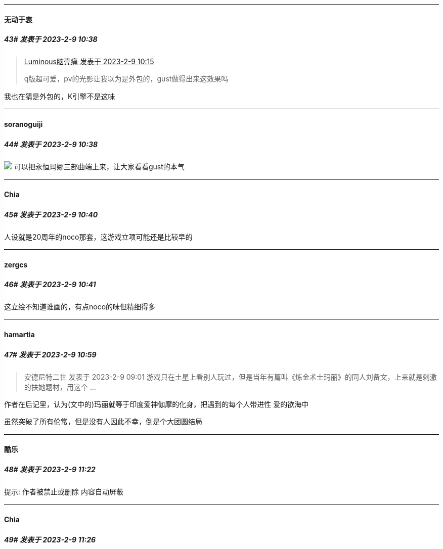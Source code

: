 *****

####  无动于衷  
##### 43#       发表于 2023-2-9 10:38

<blockquote><a href="httphttps://bbs.saraba1st.com/2b/forum.php?mod=redirect&amp;goto=findpost&amp;pid=59672267&amp;ptid=2118691" target="_blank">Luminous脑壳痛 发表于 2023-2-9 10:15</a>

q版超可爱，pv的光影让我以为是外包的，gust做得出来这效果吗</blockquote>
我也在猜是外包的，K引擎不是这味

*****

####  soranoguiji  
##### 44#       发表于 2023-2-9 10:38

<img src="https://static.saraba1st.com/image/smiley/face2017/037.png" referrerpolicy="no-referrer"> 可以把永恒玛娜三部曲端上来，让大家看看gust的本气

*****

####  Chia  
##### 45#       发表于 2023-2-9 10:40

人设就是20周年的noco那套，这游戏立项可能还是比较早的

*****

####  zergcs  
##### 46#       发表于 2023-2-9 10:41

这立绘不知道谁画的，有点noco的味但精细得多

*****

####  hamartia  
##### 47#       发表于 2023-2-9 10:59

<blockquote>安德尼特二世 发表于 2023-2-9 09:01
游戏只在土星上看别人玩过，但是当年有篇叫《炼金术士玛丽》的同人刘备文，上来就是刺激的扶她题材，用这个 ...</blockquote>
作者在后记里，认为(文中的)玛丽就等于印度爱神伽摩的化身，把遇到的每个人带进性 爱的欲海中

虽然突破了所有伦常，但是没有人因此不幸，倒是个大团圆结局

*****

####  酷乐  
##### 48#       发表于 2023-2-9 11:22

提示: 作者被禁止或删除 内容自动屏蔽

*****

####  Chia  
##### 49#       发表于 2023-2-9 11:26
